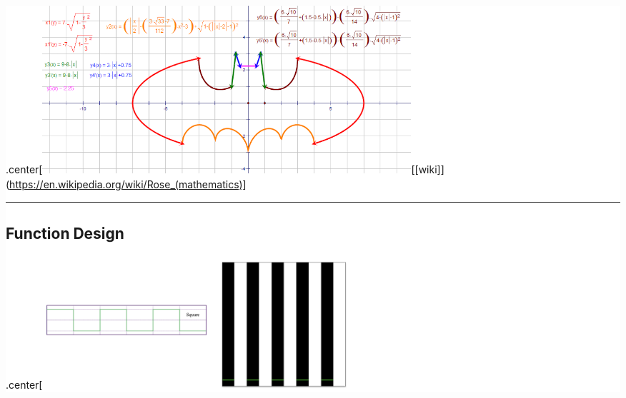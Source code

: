 .center[<img src="../02_scripts/img/04/batman_03.png" alt="batman_03" style="width:60%;">[[wiki]](https://en.wikipedia.org/wiki/Rose_(mathematics)] 


---
## Function Design

.center[<img src="../02_scripts/img/04/wave_02.png" alt="wave_02" style="width:50%;">